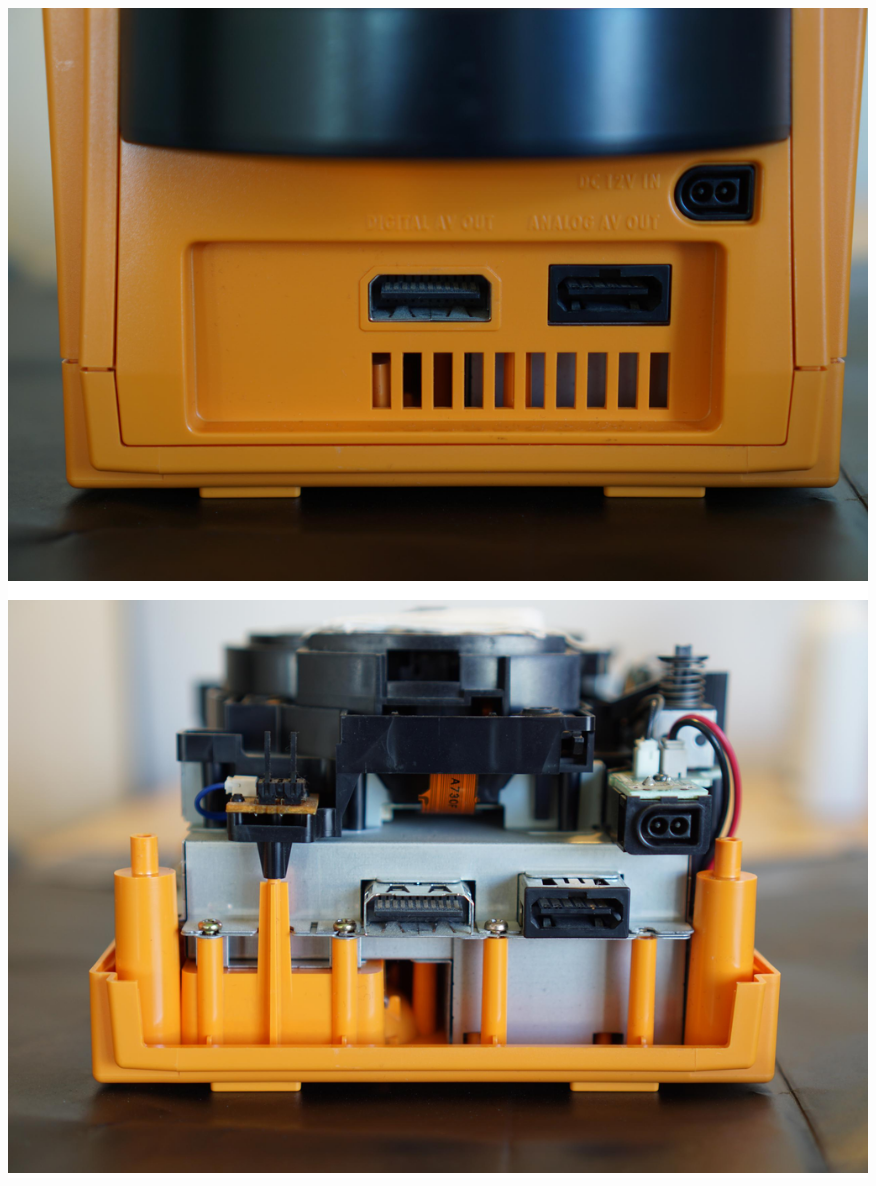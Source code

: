 ![](/assets/posts/2017-08-08-the-orange-cube/digital_port.jpg)

![](/assets/posts/2017-08-08-the-orange-cube/digital_port_no_case.jpg)
